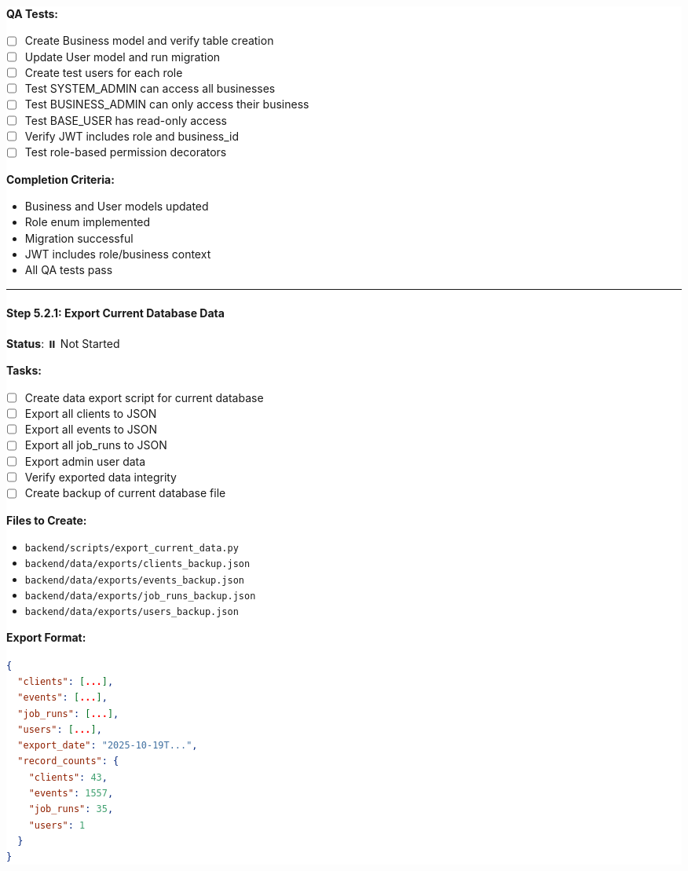 **QA Tests:**
- [ ] Create Business model and verify table creation
- [ ] Update User model and run migration
- [ ] Create test users for each role
- [ ] Test SYSTEM_ADMIN can access all businesses
- [ ] Test BUSINESS_ADMIN can only access their business
- [ ] Test BASE_USER has read-only access
- [ ] Verify JWT includes role and business_id
- [ ] Test role-based permission decorators

**Completion Criteria:**
- Business and User models updated
- Role enum implemented
- Migration successful
- JWT includes role/business context
- All QA tests pass

---

#### Step 5.2.1: Export Current Database Data
**Status**: ⏸️ Not Started

**Tasks:**
- [ ] Create data export script for current database
- [ ] Export all clients to JSON
- [ ] Export all events to JSON
- [ ] Export all job_runs to JSON
- [ ] Export admin user data
- [ ] Verify exported data integrity
- [ ] Create backup of current database file

**Files to Create:**
- `backend/scripts/export_current_data.py`
- `backend/data/exports/clients_backup.json`
- `backend/data/exports/events_backup.json`
- `backend/data/exports/job_runs_backup.json`
- `backend/data/exports/users_backup.json`

**Export Format:**
```json
{
  "clients": [...],
  "events": [...],
  "job_runs": [...],
  "users": [...],
  "export_date": "2025-10-19T...",
  "record_counts": {
    "clients": 43,
    "events": 1557,
    "job_runs": 35,
    "users": 1
  }
}
```
